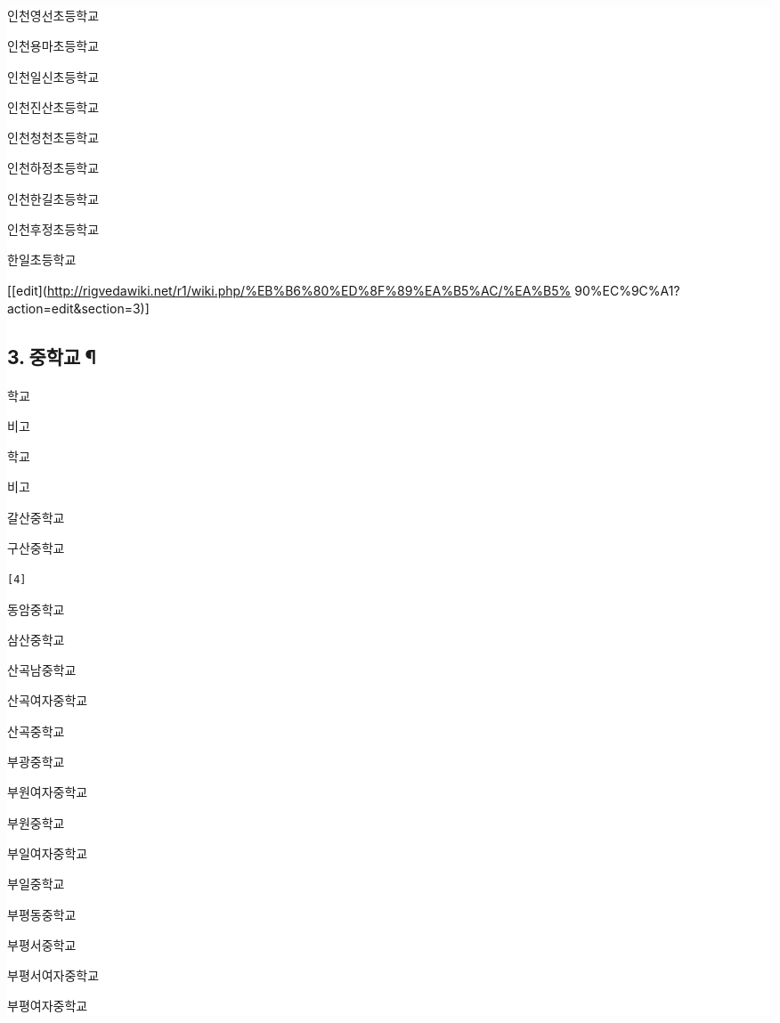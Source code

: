 인천영선초등학교

인천용마초등학교

인천일신초등학교

인천진산초등학교

인천청천초등학교

인천하정초등학교

인천한길초등학교

인천후정초등학교

한일초등학교

[[edit](http://rigvedawiki.net/r1/wiki.php/%EB%B6%80%ED%8F%89%EA%B5%AC/%EA%B5%
90%EC%9C%A1?action=edit&section=3)]

## 3. 중학교 ¶

학교

비고

학교

비고

갈산중학교

구산중학교

`[4]`

동암중학교

삼산중학교

산곡남중학교

산곡여자중학교

산곡중학교

부광중학교

부원여자중학교

부원중학교

부일여자중학교

부일중학교

부평동중학교

부평서중학교

부평서여자중학교

부평여자중학교
